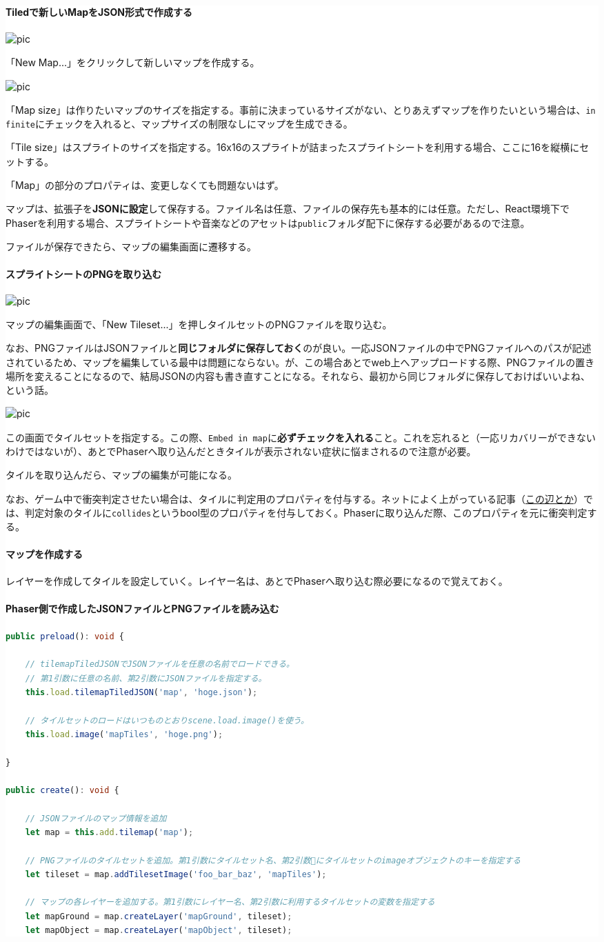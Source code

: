 #### Tiledで新しいMapをJSON形式で作成する

![pic](2021-03-28-09-17-07.png)

「New Map...」をクリックして新しいマップを作成する。

![pic](2021-03-28-09-17-57.png)

「Map size」は作りたいマップのサイズを指定する。事前に決まっているサイズがない、とりあえずマップを作りたいという場合は、`infinite`にチェックを入れると、マップサイズの制限なしにマップを生成できる。

「Tile size」はスプライトのサイズを指定する。16x16のスプライトが詰まったスプライトシートを利用する場合、ここに16を縦横にセットする。

「Map」の部分のプロパティは、変更しなくても問題ないはず。

マップは、拡張子を**JSONに設定**して保存する。ファイル名は任意、ファイルの保存先も基本的には任意。ただし、React環境下でPhaserを利用する場合、スプライトシートや音楽などのアセットは`public`フォルダ配下に保存する必要があるので注意。

ファイルが保存できたら、マップの編集画面に遷移する。

#### スプライトシートのPNGを取り込む

![pic](2021-03-28-09-32-04.png)

マップの編集画面で、「New Tileset...」を押しタイルセットのPNGファイルを取り込む。

なお、PNGファイルはJSONファイルと**同じフォルダに保存しておく**のが良い。一応JSONファイルの中でPNGファイルへのパスが記述されているため、マップを編集している最中は問題にならない。が、この場合あとでweb上へアップロードする際、PNGファイルの置き場所を変えることになるので、結局JSONの内容も書き直すことになる。それなら、最初から同じフォルダに保存しておけばいいよね、という話。

![pic](2021-03-28-09-36-22.png)

この画面でタイルセットを指定する。この際、`Embed in map`に**必ずチェックを入れる**こと。これを忘れると（一応リカバリーができないわけではないが）、あとでPhaserへ取り込んだときタイルが表示されない症状に悩まされるので注意が必要。

タイルを取り込んだら、マップの編集が可能になる。

なお、ゲーム中で衝突判定させたい場合は、タイルに判定用のプロパティを付与する。ネットによく上がっている記事（[この辺とか](https://medium.com/swlh/grid-based-movement-in-a-top-down-2d-rpg-with-phaser-3-e3a3486eb2fd)）では、判定対象のタイルに`collides`というbool型のプロパティを付与しておく。Phaserに取り込んだ際、このプロパティを元に衝突判定する。

#### マップを作成する

レイヤーを作成してタイルを設定していく。レイヤー名は、あとでPhaserへ取り込む際必要になるので覚えておく。

#### Phaser側で作成したJSONファイルとPNGファイルを読み込む

```typescript
public preload(): void {

    // tilemapTiledJSONでJSONファイルを任意の名前でロードできる。
    // 第1引数に任意の名前、第2引数にJSONファイルを指定する。
    this.load.tilemapTiledJSON('map', 'hoge.json');

    // タイルセットのロードはいつものとおりscene.load.image()を使う。
    this.load.image('mapTiles', 'hoge.png');

}

public create(): void {

    // JSONファイルのマップ情報を追加
    let map = this.add.tilemap('map');

    // PNGファイルのタイルセットを追加。第1引数にタイルセット名、第2引数にタイルセットのimageオブジェクトのキーを指定する
    let tileset = map.addTilesetImage('foo_bar_baz', 'mapTiles');

    // マップの各レイヤーを追加する。第1引数にレイヤー名、第2引数に利用するタイルセットの変数を指定する
    let mapGround = map.createLayer('mapGround', tileset);
    let mapObject = map.createLayer('mapObject', tileset);
```